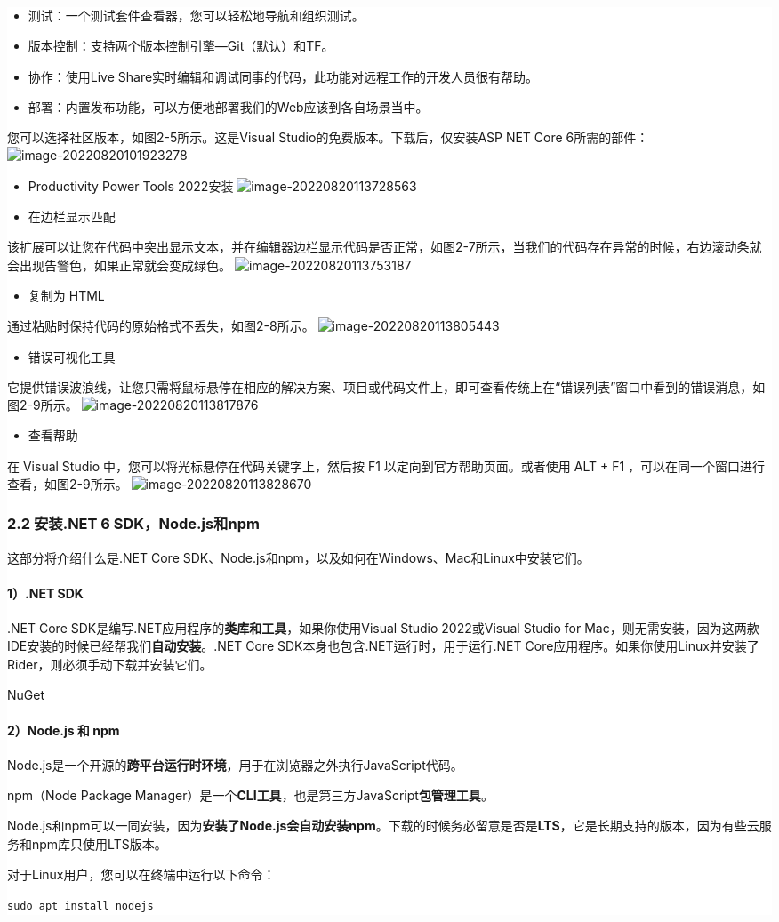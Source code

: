 - 测试：一个测试套件查看器，您可以轻松地导航和组织测试。

- 版本控制：支持两个版本控制引擎—Git（默认）和TF。

- 协作：使用Live Share实时编辑和调试同事的代码，此功能对远程工作的开发人员很有帮助。

- 部署：内置发布功能，可以方便地部署我们的Web应该到各自场景当中。

您可以选择社区版本，如图2-5所示。这是Visual Studio的免费版本。下载后，仅安装ASP NET Core 6所需的部件：
![image-20220820101923278](C:\Users\41696\AppData\Roaming\Typora\typora-user-images\image-20220820101923278.png)

- Productivity Power Tools 2022安装
  ![image-20220820113728563](C:\Users\41696\AppData\Roaming\Typora\typora-user-images\image-20220820113728563.png)
  
- 在边栏显示匹配

该扩展可以让您在代码中突出显示文本，并在编辑器边栏显示代码是否正常，如图2-7所示，当我们的代码存在异常的时候，右边滚动条就会出现告警色，如果正常就会变成绿色。
![image-20220820113753187](C:\Users\41696\AppData\Roaming\Typora\typora-user-images\image-20220820113753187.png)

  - 复制为 HTML

通过粘贴时保持代码的原始格式不丢失，如图2-8所示。
![image-20220820113805443](C:\Users\41696\AppData\Roaming\Typora\typora-user-images\image-20220820113805443.png)

  - 错误可视化工具

它提供错误波浪线，让您只需将鼠标悬停在相应的解决方案、项目或代码文件上，即可查看传统上在“错误列表”窗口中看到的错误消息，如图2-9所示。
![image-20220820113817876](C:\Users\41696\AppData\Roaming\Typora\typora-user-images\image-20220820113817876.png)

  - 查看帮助

在 Visual Studio 中，您可以将光标悬停在代码关键字上，然后按 F1 以定向到官方帮助页面。或者使用 ALT + F1 ，可以在同一个窗口进行查看，如图2-9所示。
![image-20220820113828670](C:\Users\41696\AppData\Roaming\Typora\typora-user-images\image-20220820113828670.png)



### 2.2 安装.NET 6 SDK，Node.js和npm

这部分将介绍什么是.NET Core SDK、Node.js和npm，以及如何在Windows、Mac和Linux中安装它们。

#### 1）.NET SDK

.NET Core SDK是编写.NET应用程序的**类库和工具**，如果你使用Visual Studio 2022或Visual Studio for Mac，则无需安装，因为这两款IDE安装的时候已经帮我们**自动安装**。.NET Core SDK本身也包含.NET运行时，用于运行.NET Core应用程序。如果你使用Linux并安装了Rider，则必须手动下载并安装它们。

NuGet

#### 2）Node.js 和 npm

Node.js是一个开源的**跨平台运行时环境**，用于在浏览器之外执行JavaScript代码。

npm（Node Package Manager）是一个**CLI工具**，也是第三方JavaScript**包管理工具**。

Node.js和npm可以一同安装，因为**安装了Node.js会自动安装npm**。下载的时候务必留意是否是**LTS**，它是长期支持的版本，因为有些云服务和npm库只使用LTS版本。

对于Linux用户，您可以在终端中运行以下命令：

`sudo apt install nodejs`
